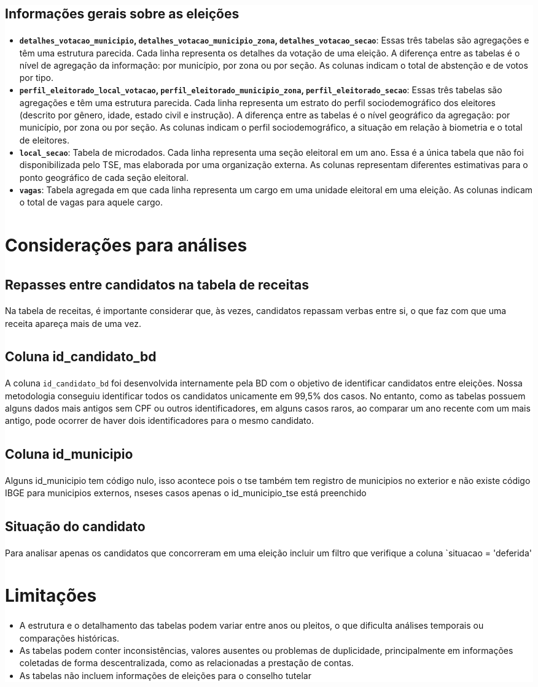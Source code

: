 ## Informações gerais sobre as eleições
- **`detalhes_votacao_municipio`, `detalhes_votacao_municipio_zona`, `detalhes_votacao_secao`**: Essas três tabelas são agregações e têm uma estrutura parecida. Cada linha representa os detalhes da votação de uma eleição. A diferença entre as tabelas é o nível de agregação da informação: por município, por zona ou por seção. As colunas indicam o total de abstenção e de votos por tipo.  
- **`perfil_eleitorado_local_votacao`, `perfil_eleitorado_municipio_zona`, `perfil_eleitorado_secao`**: Essas três tabelas são agregações e têm uma estrutura parecida. Cada linha representa um estrato do perfil sociodemográfico dos eleitores (descrito por gênero, idade, estado civil e instrução). A diferença entre as tabelas é o nível geográfico da agregação: por município, por zona ou por seção. As colunas indicam o perfil sociodemográfico, a situação em relação à biometria e o total de eleitores.  
- **`local_secao`**: Tabela de microdados. Cada linha representa uma seção eleitoral em um ano. Essa é a única tabela que não foi disponibilizada pelo TSE, mas elaborada por uma organização externa. As colunas representam diferentes estimativas para o ponto geográfico de cada seção eleitoral.  
- **`vagas`**: Tabela agregada em que cada linha representa um cargo em uma unidade eleitoral em uma eleição. As colunas indicam o total de vagas para aquele cargo.


# Considerações para análises
## Repasses entre candidatos na tabela de receitas
Na tabela de receitas, é importante considerar que, às vezes, candidatos repassam verbas entre si, o que faz com que uma receita apareça mais de uma vez.  

## Coluna id_candidato_bd
A coluna `id_candidato_bd` foi desenvolvida internamente pela BD com o objetivo de identificar candidatos entre eleições. Nossa metodologia conseguiu identificar todos os candidatos unicamente em 99,5% dos casos. No entanto, como as tabelas possuem alguns dados mais antigos sem CPF ou outros identificadores, em alguns casos raros, ao comparar um ano recente com um mais antigo, pode ocorrer de haver dois identificadores para o mesmo candidato.  

## Coluna id_municipio
Alguns id_municipio tem código nulo, isso acontece pois o tse também tem registro de municipios no exterior e não existe código IBGE para municipios externos, nseses casos apenas o id_municipio_tse está preenchido

## Situação do candidato
Para analisar apenas os candidatos que concorreram em uma eleição incluir um filtro que verifique a coluna `situacao = 'deferida'

# Limitações
* A estrutura e o detalhamento das tabelas podem variar entre anos ou pleitos, o que dificulta análises temporais ou comparações históricas.
* As tabelas podem conter inconsistências, valores ausentes ou problemas de duplicidade, principalmente em informações coletadas de forma descentralizada, como as relacionadas a prestação de contas.
* As tabelas não incluem informações de eleições para o conselho tutelar
